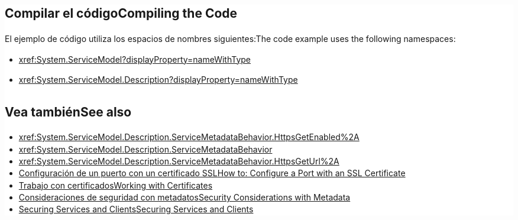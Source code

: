 ## <a name="compiling-the-code"></a><span data-ttu-id="06460-141">Compilar el código</span><span class="sxs-lookup"><span data-stu-id="06460-141">Compiling the Code</span></span>

<span data-ttu-id="06460-142">El ejemplo de código utiliza los espacios de nombres siguientes:</span><span class="sxs-lookup"><span data-stu-id="06460-142">The code example uses the following namespaces:</span></span>

- <xref:System.ServiceModel?displayProperty=nameWithType>

- <xref:System.ServiceModel.Description?displayProperty=nameWithType>

## <a name="see-also"></a><span data-ttu-id="06460-143">Vea también</span><span class="sxs-lookup"><span data-stu-id="06460-143">See also</span></span>

- <xref:System.ServiceModel.Description.ServiceMetadataBehavior.HttpsGetEnabled%2A>
- <xref:System.ServiceModel.Description.ServiceMetadataBehavior>
- <xref:System.ServiceModel.Description.ServiceMetadataBehavior.HttpsGetUrl%2A>
- [<span data-ttu-id="06460-144">Configuración de un puerto con un certificado SSL</span><span class="sxs-lookup"><span data-stu-id="06460-144">How to: Configure a Port with an SSL Certificate</span></span>](../../../../docs/framework/wcf/feature-details/how-to-configure-a-port-with-an-ssl-certificate.md)
- [<span data-ttu-id="06460-145">Trabajo con certificados</span><span class="sxs-lookup"><span data-stu-id="06460-145">Working with Certificates</span></span>](../../../../docs/framework/wcf/feature-details/working-with-certificates.md)
- [<span data-ttu-id="06460-146">Consideraciones de seguridad con metadatos</span><span class="sxs-lookup"><span data-stu-id="06460-146">Security Considerations with Metadata</span></span>](../../../../docs/framework/wcf/feature-details/security-considerations-with-metadata.md)
- [<span data-ttu-id="06460-147">Securing Services and Clients</span><span class="sxs-lookup"><span data-stu-id="06460-147">Securing Services and Clients</span></span>](../../../../docs/framework/wcf/feature-details/securing-services-and-clients.md)
